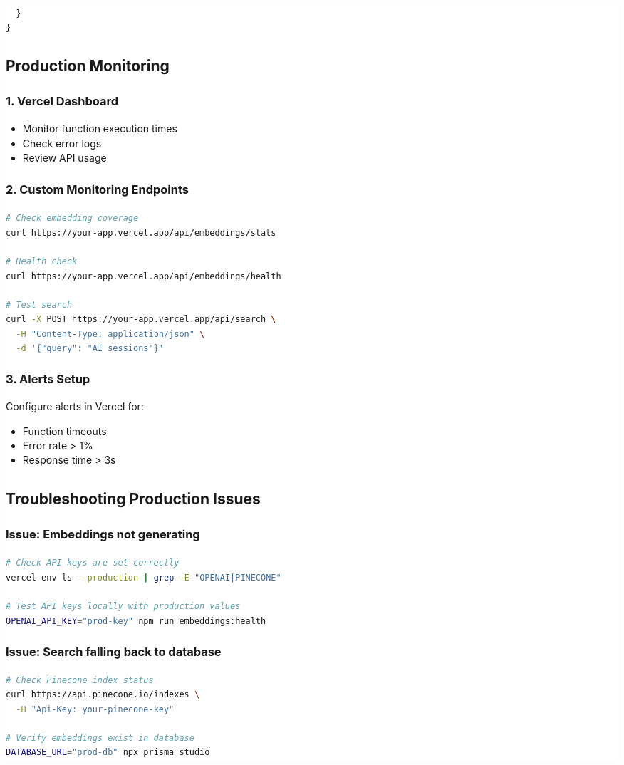 ```typescript
  }
}
```

## Production Monitoring

### 1. Vercel Dashboard
- Monitor function execution times
- Check error logs
- Review API usage

### 2. Custom Monitoring Endpoints
```bash
# Check embedding coverage
curl https://your-app.vercel.app/api/embeddings/stats

# Health check
curl https://your-app.vercel.app/api/embeddings/health

# Test search
curl -X POST https://your-app.vercel.app/api/search \
  -H "Content-Type: application/json" \
  -d '{"query": "AI sessions"}'
```

### 3. Alerts Setup
Configure alerts in Vercel for:
- Function timeouts
- Error rate > 1%
- Response time > 3s

## Troubleshooting Production Issues

### Issue: Embeddings not generating
```bash
# Check API keys are set correctly
vercel env ls --production | grep -E "OPENAI|PINECONE"

# Test API keys locally with production values
OPENAI_API_KEY="prod-key" npm run embeddings:health
```

### Issue: Search falling back to database
```bash
# Check Pinecone index status
curl https://api.pinecone.io/indexes \
  -H "Api-Key: your-pinecone-key"

# Verify embeddings exist in database
DATABASE_URL="prod-db" npx prisma studio
```
